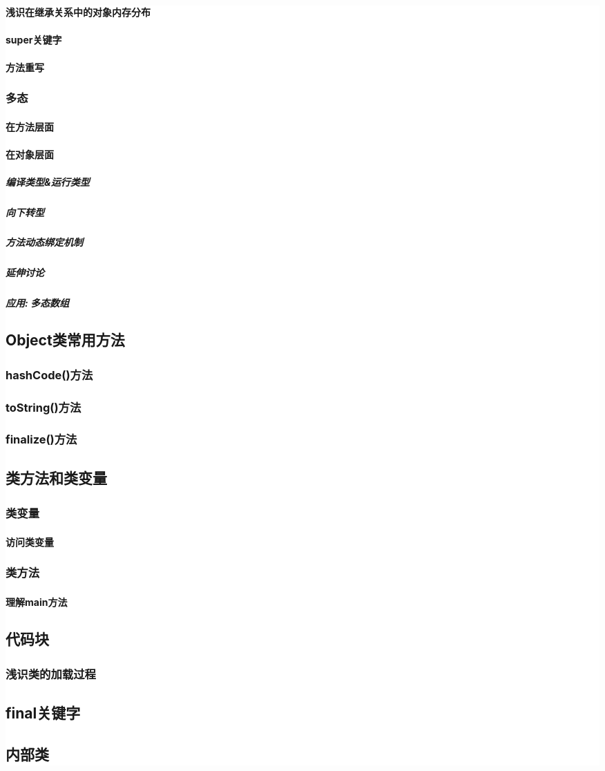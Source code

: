 #### 浅识在继承关系中的对象内存分布

#### super关键字

#### 方法重写

### 多态

#### 在方法层面

#### 在对象层面

##### 编译类型&运行类型

##### 向下转型

##### 方法动态绑定机制

##### 延伸讨论

##### 应用: 多态数组

## Object类常用方法

### hashCode()方法

### toString()方法

### finalize()方法

## 类方法和类变量

### 类变量

#### 访问类变量

### 类方法

#### 理解main方法

## 代码块

### 浅识类的加载过程

## final关键字

## 内部类
